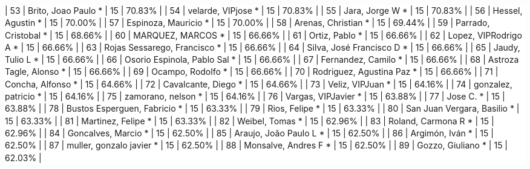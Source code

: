 | 53 | Brito, Joao Paulo \* | 15 | 70.83% |
| 54 | velarde, VIPjose \* | 15 | 70.83% |
| 55 | Jara, Jorge W \* | 15 | 70.83% |
| 56 | Hessel, Agustin \* | 15 | 70.00% |
| 57 | Espinoza, Mauricio \* | 15 | 70.00% |
| 58 | Arenas, Christian \* | 15 | 69.44% |
| 59 | Parrado, Cristobal \* | 15 | 68.66% |
| 60 | MARQUEZ, MARCOS \* | 15 | 66.66% |
| 61 | Ortiz, Pablo \* | 15 | 66.66% |
| 62 | Lopez, VIPRodrigo A \* | 15 | 66.66% |
| 63 | Rojas Sessarego, Francisco \* | 15 | 66.66% |
| 64 | Silva, José Francisco D \* | 15 | 66.66% |
| 65 | Jaudy, Tulio L \* | 15 | 66.66% |
| 66 | Osorio Espinola, Pablo Sal \* | 15 | 66.66% |
| 67 | Fernandez, Camilo \* | 15 | 66.66% |
| 68 | Astroza Tagle, Alonso \* | 15 | 66.66% |
| 69 | Ocampo, Rodolfo \* | 15 | 66.66% |
| 70 | Rodriguez, Agustina Paz \* | 15 | 66.66% |
| 71 | Concha, Alfonso \* | 15 | 64.66% |
| 72 | Cavalcante, Diego \* | 15 | 64.66% |
| 73 | Veliz, VIPJuan \* | 15 | 64.16% |
| 74 | gonzalez, patricio \* | 15 | 64.16% |
| 75 | zamorano, nelson \* | 15 | 64.16% |
| 76 | Vargas, VIPJavier \* | 15 | 63.88% |
| 77 | Jose C. \* | 15 | 63.88% |
| 78 | Bustos Esperguen, Fabricio \* | 15 | 63.33% |
| 79 | Rios, Felipe \* | 15 | 63.33% |
| 80 | San Juan Vergara, Basilio \* | 15 | 63.33% |
| 81 | Martinez, Felipe \* | 15 | 63.33% |
| 82 | Weibel, Tomas \* | 15 | 62.96% |
| 83 | Roland, Carmona R \* | 15 | 62.96% |
| 84 | Goncalves, Marcio \* | 15 | 62.50% |
| 85 | Araujo, João Paulo L \* | 15 | 62.50% |
| 86 | Argimón, Iván \* | 15 | 62.50% |
| 87 | muller, gonzalo javier \* | 15 | 62.50% |
| 88 | Monsalve, Andres F \* | 15 | 62.50% |
| 89 | Gozzo, Giuliano \* | 15 | 62.03% |